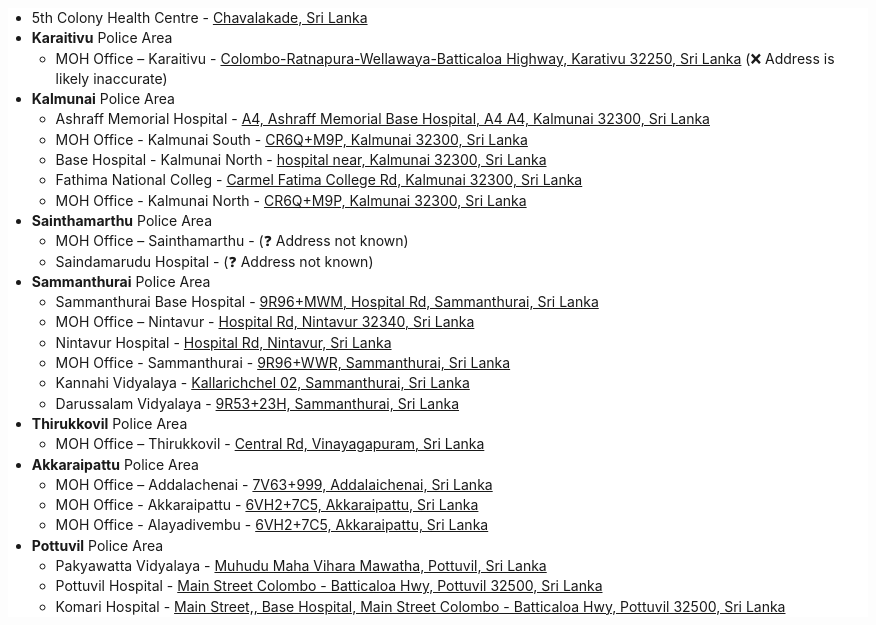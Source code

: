   * 5th Colony Health Centre - [Chavalakade, Sri Lanka](https://www.google.lk/maps/place/7.418836N,81.781436E) 
* **Karaitivu** Police Area
  * MOH Office – Karaitivu - [Colombo-Ratnapura-Wellawaya-Batticaloa Highway, Karativu 32250, Sri Lanka](https://www.google.lk/maps/place/7.377712N,81.838796E) (❌ Address is likely inaccurate) 
* **Kalmunai** Police Area
  * Ashraff Memorial Hospital - [A4, Ashraff Memorial Base Hospital, A4 A4, Kalmunai 32300, Sri Lanka](https://www.google.lk/maps/place/7.403172N,81.831146E) 
  * MOH Office - Kalmunai South - [CR6Q+M9P, Kalmunai 32300, Sri Lanka](https://www.google.lk/maps/place/7.411712N,81.838462E) 
  * Base Hospital - Kalmunai North - [hospital near, Kalmunai 32300, Sri Lanka](https://www.google.lk/maps/place/7.420034N,81.82232E) 
  * Fathima  National Colleg - [Carmel Fatima College Rd, Kalmunai 32300, Sri Lanka](https://www.google.lk/maps/place/7.419889N,81.823933E) 
  * MOH Office - Kalmunai North - [CR6Q+M9P, Kalmunai 32300, Sri Lanka](https://www.google.lk/maps/place/7.411712N,81.838462E) 
* **Sainthamarthu** Police Area
  * MOH Office – Sainthamarthu - (❓ Address not known) 
  * Saindamarudu Hospital - (❓ Address not known) 
* **Sammanthurai** Police Area
  * Sammanthurai Base Hospital - [9R96+MWM, Hospital Rd, Sammanthurai, Sri Lanka](https://www.google.lk/maps/place/7.368355N,81.813042E) 
  * MOH Office – Nintavur - [Hospital Rd, Nintavur 32340, Sri Lanka](https://www.google.lk/maps/place/7.352821N,81.856939E) 
  * Nintavur Hospital - [Hospital Rd, Nintavur, Sri Lanka](https://www.google.lk/maps/place/7.353372N,81.856852E) 
  * MOH Office - Sammanthurai - [9R96+WWR, Sammanthurai, Sri Lanka](https://www.google.lk/maps/place/7.369857N,81.812264E) 
  * Kannahi Vidyalaya - [Kallarichchel 02, Sammanthurai, Sri Lanka](https://www.google.lk/maps/place/7.35018N,81.80359E) 
  * Darussalam Vidyalaya - [9R53+23H, Sammanthurai, Sri Lanka](https://www.google.lk/maps/place/7.357562N,81.802725E) 
* **Thirukkovil** Police Area
  * MOH Office – Thirukkovil - [Central Rd, Vinayagapuram, Sri Lanka](https://www.google.lk/maps/place/7.111635N,81.852892E) 
* **Akkaraipattu** Police Area
  * MOH Office – Addalachenai - [7V63+999, Addalaichenai, Sri Lanka](https://www.google.lk/maps/place/7.260916N,81.853493E) 
  * MOH Office - Akkaraipattu - [6VH2+7C5, Akkaraipattu, Sri Lanka](https://www.google.lk/maps/place/7.228134N,81.851123E) 
  * MOH Office - Alayadivembu - [6VH2+7C5, Akkaraipattu, Sri Lanka](https://www.google.lk/maps/place/7.228134N,81.851123E) 
* **Pottuvil** Police Area
  * Pakyawatta Vidyalaya - [Muhudu Maha Vihara Mawatha, Pottuvil, Sri Lanka](https://www.google.lk/maps/place/6.867891N,81.839008E) 
  * Pottuvil Hospital - [Main Street Colombo - Batticaloa Hwy, Pottuvil 32500, Sri Lanka](https://www.google.lk/maps/place/6.876098N,81.830463E) 
  * Komari Hospital - [Main Street,, Base Hospital, Main Street Colombo - Batticaloa Hwy, Pottuvil 32500, Sri Lanka](https://www.google.lk/maps/place/6.876098N,81.830463E) 